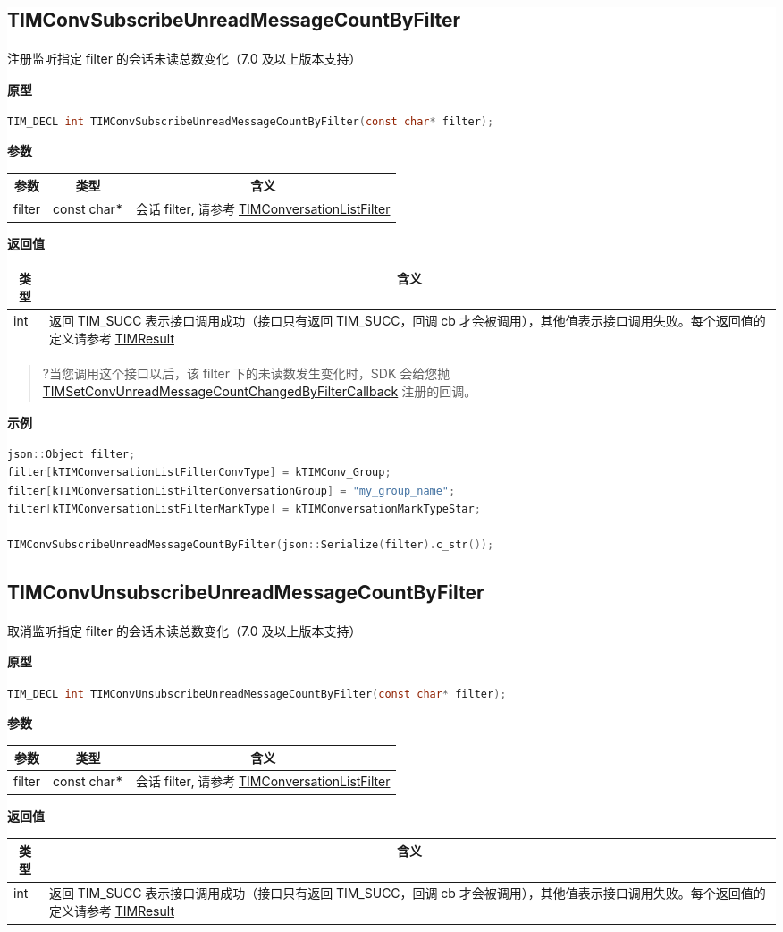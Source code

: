 ## TIMConvSubscribeUnreadMessageCountByFilter

注册监听指定 filter 的会话未读总数变化（7.0 及以上版本支持）

**原型**

```c
TIM_DECL int TIMConvSubscribeUnreadMessageCountByFilter(const char* filter);
```

**参数**

| 参数 | 类型 | 含义 |
|-----|-----|-----|
| filter | const char\* |  会话 filter, 请参考 [TIMConversationListFilter](https://cloud.tencent.com/document/product/269/33553#timconversationlistfilter) |

**返回值**

| 类型 | 含义 |
|-----|-----|
| int | 返回 TIM_SUCC 表示接口调用成功（接口只有返回 TIM_SUCC，回调 cb 才会被调用），其他值表示接口调用失败。每个返回值的定义请参考 [TIMResult](https://cloud.tencent.com/document/product/269/33553#timresult) |

>?当您调用这个接口以后，该 filter 下的未读数发生变化时，SDK 会给您抛 [TIMSetConvUnreadMessageCountChangedByFilterCallback](https://cloud.tencent.com/document/product/269/33551#timsetconvunreadmessagecountchangedbyfiltercallback) 注册的回调。

**示例**

```c
json::Object filter;
filter[kTIMConversationListFilterConvType] = kTIMConv_Group;
filter[kTIMConversationListFilterConversationGroup] = "my_group_name";
filter[kTIMConversationListFilterMarkType] = kTIMConversationMarkTypeStar;

TIMConvSubscribeUnreadMessageCountByFilter(json::Serialize(filter).c_str());
```


## TIMConvUnsubscribeUnreadMessageCountByFilter

取消监听指定 filter 的会话未读总数变化（7.0 及以上版本支持）

**原型**

```c
TIM_DECL int TIMConvUnsubscribeUnreadMessageCountByFilter(const char* filter);
```

**参数**

| 参数 | 类型 | 含义 |
|-----|-----|-----|
| filter | const char\* |  会话 filter, 请参考 [TIMConversationListFilter](https://cloud.tencent.com/document/product/269/33553#timconversationlistfilter) |

**返回值**

| 类型 | 含义 |
|-----|-----|
| int | 返回 TIM_SUCC 表示接口调用成功（接口只有返回 TIM_SUCC，回调 cb 才会被调用），其他值表示接口调用失败。每个返回值的定义请参考 [TIMResult](https://cloud.tencent.com/document/product/269/33553#timresult) |
